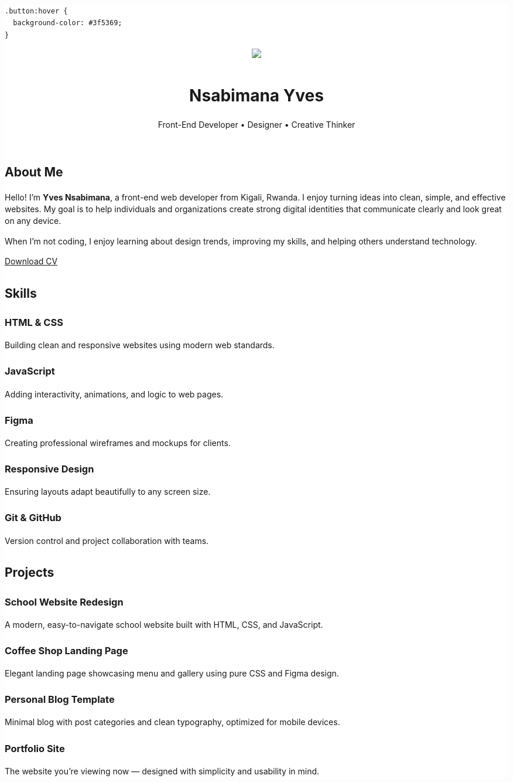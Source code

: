     .button:hover {
      background-color: #3f5369;
    }
  </style>
</head>
<body>
  <header>
    <img src="./african-man-congo-traditional-clothes-toothy-smile-showing-thumbs-heart-loke-sign-indoor-isolated-gray-african-man-179995190.webp"Nsabimana Yves photo">
    <h1>Nsabimana Yves</h1>
    <p>Front-End Developer • Designer • Creative Thinker</p>
  </header>

  <section id="about">
    <h2>About Me</h2>
    <p>Hello! I’m <strong>Yves Nsabimana</strong>, a front-end web developer from Kigali, Rwanda. I enjoy turning ideas into clean, simple, and effective websites. My goal is to help individuals and organizations create strong digital identities that communicate clearly and look great on any device.</p>
    <p>When I’m not coding, I enjoy learning about design trends, improving my skills, and helping others understand technology.</p>
    <a class="button" href="#">Download CV</a>
  </section>

  <section id="skills">
    <h2>Skills</h2>
    <div class="skills">
      <div class="card"><h3>HTML & CSS</h3><p>Building clean and responsive websites using modern web standards.</p></div>
      <div class="card"><h3>JavaScript</h3><p>Adding interactivity, animations, and logic to web pages.</p></div>
      <div class="card"><h3>Figma</h3><p>Creating professional wireframes and mockups for clients.</p></div>
      <div class="card"><h3>Responsive Design</h3><p>Ensuring layouts adapt beautifully to any screen size.</p></div>
      <div class="card"><h3>Git & GitHub</h3><p>Version control and project collaboration with teams.</p></div>
    </div>
  </section>

  <section id="projects">
    <h2>Projects</h2>
    <div class="projects">
      <div class="card">
        <h3>School Website Redesign</h3>
        <p>A modern, easy-to-navigate school website built with HTML, CSS, and JavaScript.</p>
      </div>
      <div class="card">
        <h3>Coffee Shop Landing Page</h3>
        <p>Elegant landing page showcasing menu and gallery using pure CSS and Figma design.</p>
      </div>
      <div class="card">
        <h3>Personal Blog Template</h3>
        <p>Minimal blog with post categories and clean typography, optimized for mobile devices.</p>
      </div>
      <div class="card">
        <h3>Portfolio Site</h3>
        <p>The website you’re viewing now — designed with simplicity and usability in mind.</p>
      </div>
    </div>
  </section>
